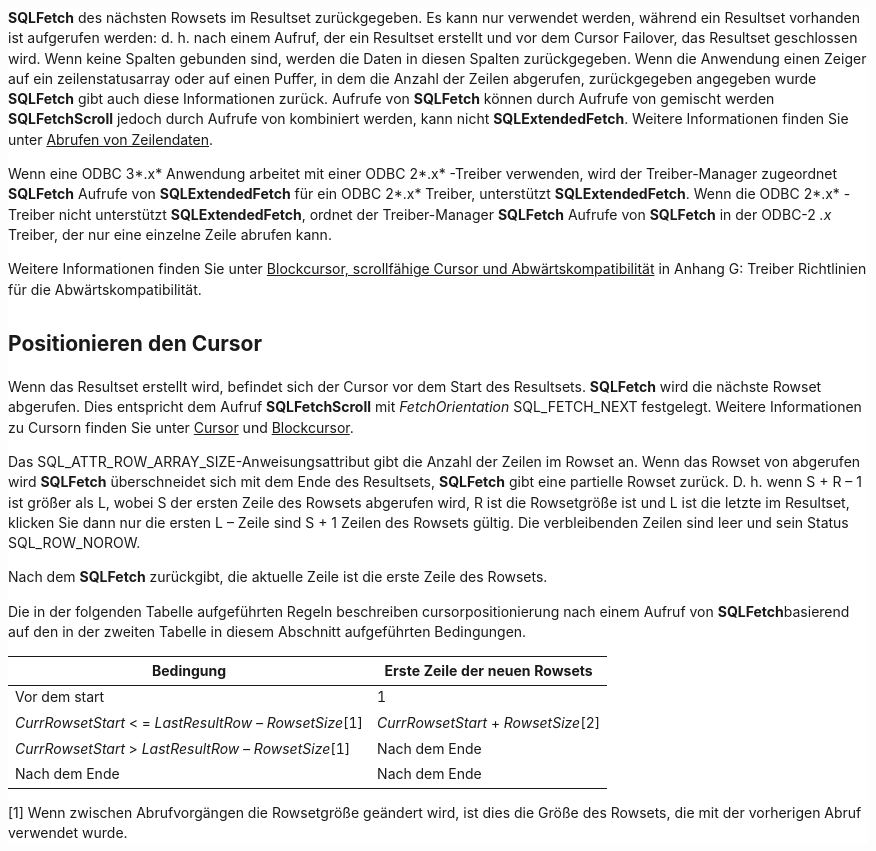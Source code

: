  **SQLFetch** des nächsten Rowsets im Resultset zurückgegeben. Es kann nur verwendet werden, während ein Resultset vorhanden ist aufgerufen werden: d. h. nach einem Aufruf, der ein Resultset erstellt und vor dem Cursor Failover, das Resultset geschlossen wird. Wenn keine Spalten gebunden sind, werden die Daten in diesen Spalten zurückgegeben. Wenn die Anwendung einen Zeiger auf ein zeilenstatusarray oder auf einen Puffer, in dem die Anzahl der Zeilen abgerufen, zurückgegeben angegeben wurde **SQLFetch** gibt auch diese Informationen zurück. Aufrufe von **SQLFetch** können durch Aufrufe von gemischt werden **SQLFetchScroll** jedoch durch Aufrufe von kombiniert werden, kann nicht **SQLExtendedFetch**. Weitere Informationen finden Sie unter [Abrufen von Zeilendaten](../../../odbc/reference/develop-app/fetching-a-row-of-data.md).  
  
 Wenn eine ODBC 3*.x* Anwendung arbeitet mit einer ODBC 2*.x* -Treiber verwenden, wird der Treiber-Manager zugeordnet **SQLFetch** Aufrufe von **SQLExtendedFetch** für ein ODBC 2*.x* Treiber, unterstützt **SQLExtendedFetch**. Wenn die ODBC 2*.x* -Treiber nicht unterstützt **SQLExtendedFetch**, ordnet der Treiber-Manager **SQLFetch** Aufrufe von **SQLFetch** in der ODBC-2 *.x* Treiber, der nur eine einzelne Zeile abrufen kann.  
  
 Weitere Informationen finden Sie unter [Blockcursor, scrollfähige Cursor und Abwärtskompatibilität](../../../odbc/reference/appendixes/block-cursors-scrollable-cursors-and-backward-compatibility.md) in Anhang G: Treiber Richtlinien für die Abwärtskompatibilität.  
  
## <a name="positioning-the-cursor"></a>Positionieren den Cursor  
 Wenn das Resultset erstellt wird, befindet sich der Cursor vor dem Start des Resultsets. **SQLFetch** wird die nächste Rowset abgerufen. Dies entspricht dem Aufruf **SQLFetchScroll** mit *FetchOrientation* SQL_FETCH_NEXT festgelegt. Weitere Informationen zu Cursorn finden Sie unter [Cursor](../../../odbc/reference/develop-app/cursors.md) und [Blockcursor](../../../odbc/reference/develop-app/block-cursors.md).  
  
 Das SQL_ATTR_ROW_ARRAY_SIZE-Anweisungsattribut gibt die Anzahl der Zeilen im Rowset an. Wenn das Rowset von abgerufen wird **SQLFetch** überschneidet sich mit dem Ende des Resultsets, **SQLFetch** gibt eine partielle Rowset zurück. D. h. wenn S + R – 1 ist größer als L, wobei S der ersten Zeile des Rowsets abgerufen wird, R ist die Rowsetgröße ist und L ist die letzte im Resultset, klicken Sie dann nur die ersten L – Zeile sind S + 1 Zeilen des Rowsets gültig. Die verbleibenden Zeilen sind leer und sein Status SQL_ROW_NOROW.  
  
 Nach dem **SQLFetch** zurückgibt, die aktuelle Zeile ist die erste Zeile des Rowsets.  
  
 Die in der folgenden Tabelle aufgeführten Regeln beschreiben cursorpositionierung nach einem Aufruf von **SQLFetch**basierend auf den in der zweiten Tabelle in diesem Abschnitt aufgeführten Bedingungen.  
  
|Bedingung|Erste Zeile der neuen Rowsets|  
|---------------|-----------------------------|  
|Vor dem start|1|  
|*CurrRowsetStart* \< =  *LastResultRow – RowsetSize*[1]|*CurrRowsetStart* + *RowsetSize*[2]|  
|*CurrRowsetStart* > *LastResultRow – RowsetSize*[1]|Nach dem Ende|  
|Nach dem Ende|Nach dem Ende|  
  
 [1] Wenn zwischen Abrufvorgängen die Rowsetgröße geändert wird, ist dies die Größe des Rowsets, die mit der vorherigen Abruf verwendet wurde.  
  